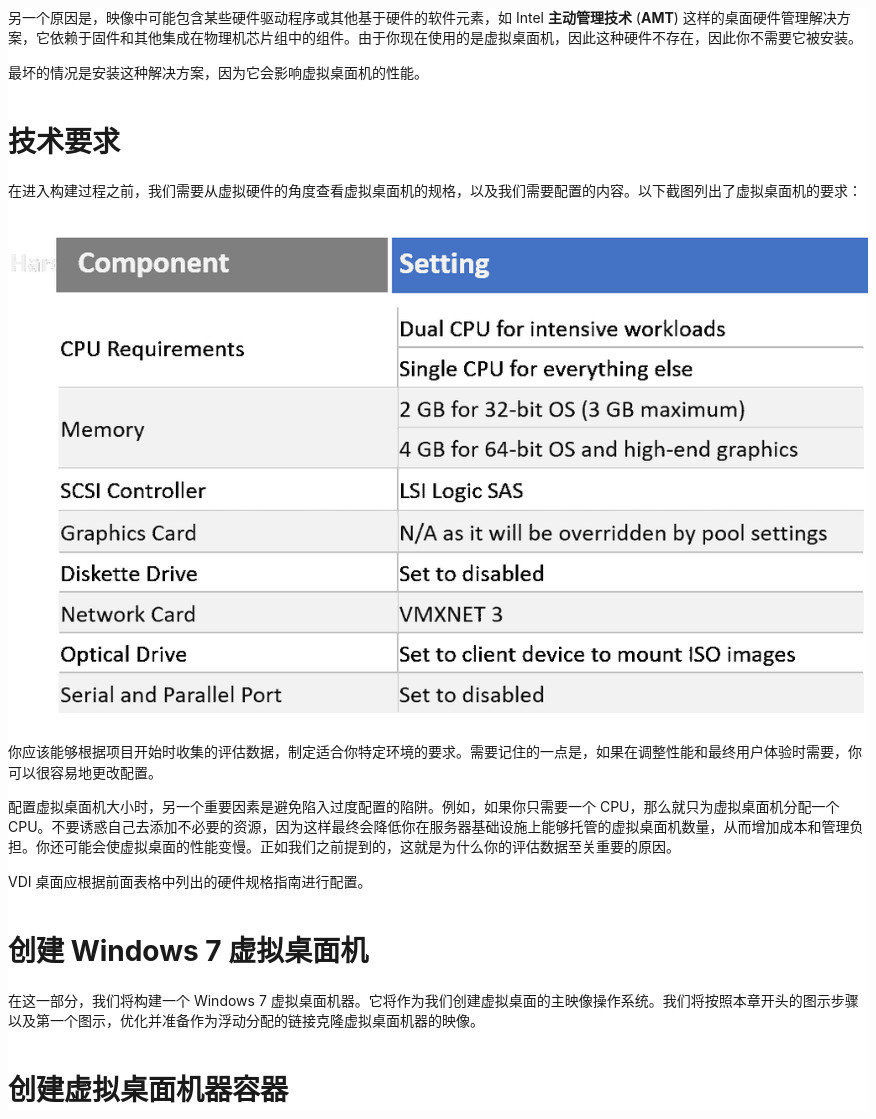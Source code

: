 另一个原因是，映像中可能包含某些硬件驱动程序或其他基于硬件的软件元素，如 Intel **主动管理技术** (**AMT**) 这样的桌面硬件管理解决方案，它依赖于固件和其他集成在物理机芯片组中的组件。由于你现在使用的是虚拟桌面机，因此这种硬件不存在，因此你不需要它被安装。

最坏的情况是安装这种解决方案，因为它会影响虚拟桌面机的性能。

# 技术要求

在进入构建过程之前，我们需要从虚拟硬件的角度查看虚拟桌面机的规格，以及我们需要配置的内容。以下截图列出了虚拟桌面机的要求：

![](img/0fcdb73e-cfcf-4226-9247-7c9c06ea24f4.png)

你应该能够根据项目开始时收集的评估数据，制定适合你特定环境的要求。需要记住的一点是，如果在调整性能和最终用户体验时需要，你可以很容易地更改配置。

配置虚拟桌面机大小时，另一个重要因素是避免陷入过度配置的陷阱。例如，如果你只需要一个 CPU，那么就只为虚拟桌面机分配一个 CPU。不要诱惑自己去添加不必要的资源，因为这样最终会降低你在服务器基础设施上能够托管的虚拟桌面机数量，从而增加成本和管理负担。你还可能会使虚拟桌面的性能变慢。正如我们之前提到的，这就是为什么你的评估数据至关重要的原因。

VDI 桌面应根据前面表格中列出的硬件规格指南进行配置。

# 创建 Windows 7 虚拟桌面机

在这一部分，我们将构建一个 Windows 7 虚拟桌面机器。它将作为我们创建虚拟桌面的主映像操作系统。我们将按照本章开头的图示步骤以及第一个图示，优化并准备作为浮动分配的链接克隆虚拟桌面机器的映像。

# 创建虚拟桌面机器容器
